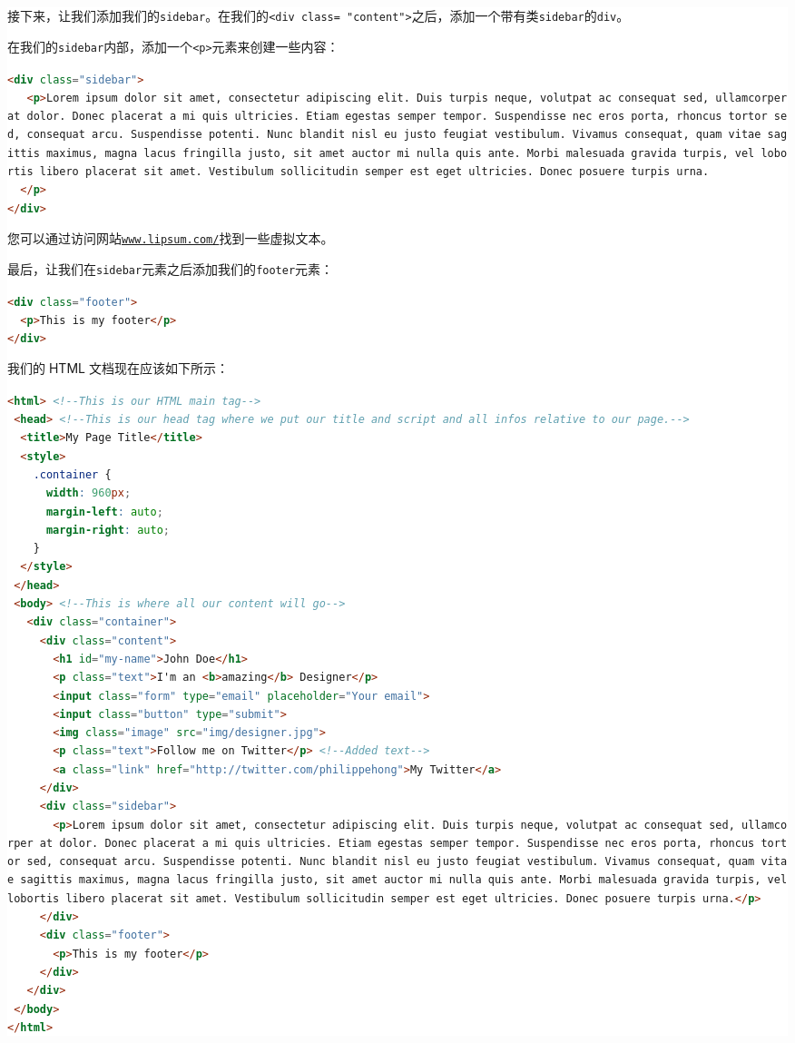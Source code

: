 接下来，让我们添加我们的`sidebar`。在我们的`<div class= "content">`之后，添加一个带有类`sidebar`的`div`。

在我们的`sidebar`内部，添加一个`<p>`元素来创建一些内容：

```html
<div class="sidebar">
   <p>Lorem ipsum dolor sit amet, consectetur adipiscing elit. Duis turpis neque, volutpat ac consequat sed, ullamcorper at dolor. Donec placerat a mi quis ultricies. Etiam egestas semper tempor. Suspendisse nec eros porta, rhoncus tortor sed, consequat arcu. Suspendisse potenti. Nunc blandit nisl eu justo feugiat vestibulum. Vivamus consequat, quam vitae sagittis maximus, magna lacus fringilla justo, sit amet auctor mi nulla quis ante. Morbi malesuada gravida turpis, vel lobortis libero placerat sit amet. Vestibulum sollicitudin semper est eget ultricies. Donec posuere turpis urna.
  </p>
</div>
```

您可以通过访问网站[`www.lipsum.com/`](https://www.lipsum.com/)找到一些虚拟文本。

最后，让我们在`sidebar`元素之后添加我们的`footer`元素：

```html
<div class="footer">
  <p>This is my footer</p>
</div>
```

我们的 HTML 文档现在应该如下所示：

```html
<html> <!--This is our HTML main tag-->
 <head> <!--This is our head tag where we put our title and script and all infos relative to our page.-->
  <title>My Page Title</title>
  <style>
    .container {
      width: 960px;
      margin-left: auto;
      margin-right: auto;
    }
  </style>
 </head>
 <body> <!--This is where all our content will go-->
   <div class="container">
     <div class="content">
       <h1 id="my-name">John Doe</h1>
       <p class="text">I'm an <b>amazing</b> Designer</p>
       <input class="form" type="email" placeholder="Your email">
       <input class="button" type="submit">
       <img class="image" src="img/designer.jpg">
       <p class="text">Follow me on Twitter</p> <!--Added text-->
       <a class="link" href="http://twitter.com/philippehong">My Twitter</a>
     </div>
     <div class="sidebar">
       <p>Lorem ipsum dolor sit amet, consectetur adipiscing elit. Duis turpis neque, volutpat ac consequat sed, ullamcorper at dolor. Donec placerat a mi quis ultricies. Etiam egestas semper tempor. Suspendisse nec eros porta, rhoncus tortor sed, consequat arcu. Suspendisse potenti. Nunc blandit nisl eu justo feugiat vestibulum. Vivamus consequat, quam vitae sagittis maximus, magna lacus fringilla justo, sit amet auctor mi nulla quis ante. Morbi malesuada gravida turpis, vel lobortis libero placerat sit amet. Vestibulum sollicitudin semper est eget ultricies. Donec posuere turpis urna.</p>
     </div>
     <div class="footer">
       <p>This is my footer</p>
     </div>
   </div>
 </body>
</html>

```